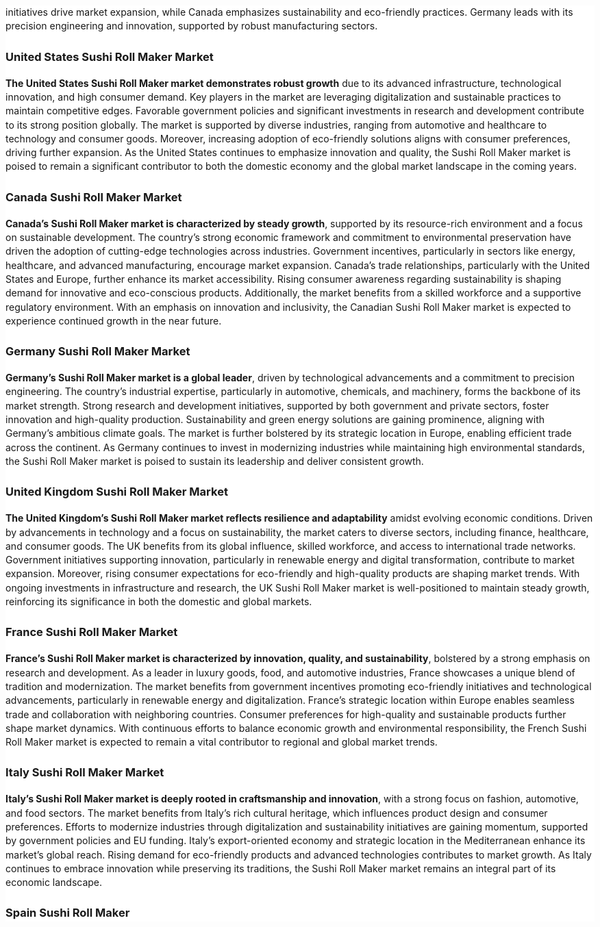 initiatives drive market expansion, while Canada emphasizes sustainability and eco-friendly practices. Germany leads with its precision engineering and innovation, supported by robust manufacturing sectors.</span></em></p></blockquote><h3><strong>United States Sushi Roll Maker Market</strong></h3><p><strong>The United States Sushi Roll Maker market demonstrates robust growth</strong> due to its advanced infrastructure, technological innovation, and high consumer demand. Key players in the market are leveraging digitalization and sustainable practices to maintain competitive edges. Favorable government policies and significant investments in research and development contribute to its strong position globally. The market is supported by diverse industries, ranging from automotive and healthcare to technology and consumer goods. Moreover, increasing adoption of eco-friendly solutions aligns with consumer preferences, driving further expansion. As the United States continues to emphasize innovation and quality, the Sushi Roll Maker market is poised to remain a significant contributor to both the domestic economy and the global market landscape in the coming years.</p><h3><strong>Canada Sushi Roll Maker Market</strong></h3><p><strong>Canada&rsquo;s Sushi Roll Maker market is characterized by steady growth</strong>, supported by its resource-rich environment and a focus on sustainable development. The country&rsquo;s strong economic framework and commitment to environmental preservation have driven the adoption of cutting-edge technologies across industries. Government incentives, particularly in sectors like energy, healthcare, and advanced manufacturing, encourage market expansion. Canada&rsquo;s trade relationships, particularly with the United States and Europe, further enhance its market accessibility. Rising consumer awareness regarding sustainability is shaping demand for innovative and eco-conscious products. Additionally, the market benefits from a skilled workforce and a supportive regulatory environment. With an emphasis on innovation and inclusivity, the Canadian Sushi Roll Maker market is expected to experience continued growth in the near future.</p><h3><strong>Germany Sushi Roll Maker Market</strong></h3><p><strong>Germany&rsquo;s Sushi Roll Maker market is a global leader</strong>, driven by technological advancements and a commitment to precision engineering. The country&rsquo;s industrial expertise, particularly in automotive, chemicals, and machinery, forms the backbone of its market strength. Strong research and development initiatives, supported by both government and private sectors, foster innovation and high-quality production. Sustainability and green energy solutions are gaining prominence, aligning with Germany&rsquo;s ambitious climate goals. The market is further bolstered by its strategic location in Europe, enabling efficient trade across the continent. As Germany continues to invest in modernizing industries while maintaining high environmental standards, the Sushi Roll Maker market is poised to sustain its leadership and deliver consistent growth.</p><h3><strong>United Kingdom Sushi Roll Maker Market</strong></h3><p><strong>The United Kingdom&rsquo;s Sushi Roll Maker market reflects resilience and adaptability</strong> amidst evolving economic conditions. Driven by advancements in technology and a focus on sustainability, the market caters to diverse sectors, including finance, healthcare, and consumer goods. The UK benefits from its global influence, skilled workforce, and access to international trade networks. Government initiatives supporting innovation, particularly in renewable energy and digital transformation, contribute to market expansion. Moreover, rising consumer expectations for eco-friendly and high-quality products are shaping market trends. With ongoing investments in infrastructure and research, the UK Sushi Roll Maker market is well-positioned to maintain steady growth, reinforcing its significance in both the domestic and global markets.</p><h3><strong>France Sushi Roll Maker Market</strong></h3><p><strong>France&rsquo;s Sushi Roll Maker market is characterized by innovation, quality, and sustainability</strong>, bolstered by a strong emphasis on research and development. As a leader in luxury goods, food, and automotive industries, France showcases a unique blend of tradition and modernization. The market benefits from government incentives promoting eco-friendly initiatives and technological advancements, particularly in renewable energy and digitalization. France&rsquo;s strategic location within Europe enables seamless trade and collaboration with neighboring countries. Consumer preferences for high-quality and sustainable products further shape market dynamics. With continuous efforts to balance economic growth and environmental responsibility, the French Sushi Roll Maker market is expected to remain a vital contributor to regional and global market trends.</p><h3><strong>Italy Sushi Roll Maker Market</strong></h3><p><strong>Italy&rsquo;s Sushi Roll Maker market is deeply rooted in craftsmanship and innovation</strong>, with a strong focus on fashion, automotive, and food sectors. The market benefits from Italy&rsquo;s rich cultural heritage, which influences product design and consumer preferences. Efforts to modernize industries through digitalization and sustainability initiatives are gaining momentum, supported by government policies and EU funding. Italy&rsquo;s export-oriented economy and strategic location in the Mediterranean enhance its market&rsquo;s global reach. Rising demand for eco-friendly products and advanced technologies contributes to market growth. As Italy continues to embrace innovation while preserving its traditions, the Sushi Roll Maker market remains an integral part of its economic landscape.</p><h3><strong>Spain Sushi Roll Maker